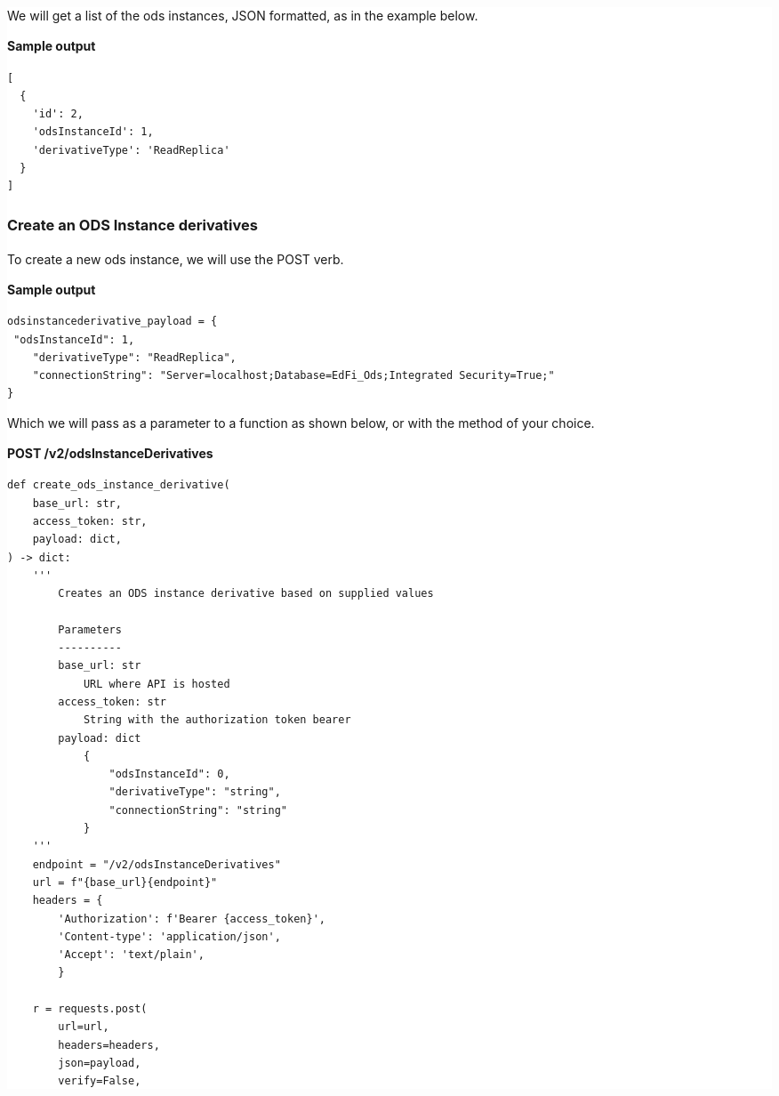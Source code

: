 We will get a list of the ods instances, JSON formatted, as in the example below.

**Sample output**

```
[
  {
    'id': 2,
    'odsInstanceId': 1,
    'derivativeType': 'ReadReplica'
  }
]

```

### Create an ODS Instance derivatives

To create a new ods instance, we will use the POST verb.

**Sample output**

```
odsinstancederivative_payload = {
 "odsInstanceId": 1,
    "derivativeType": "ReadReplica",
    "connectionString": "Server=localhost;Database=EdFi_Ods;Integrated Security=True;"
}
```

Which we will pass as a parameter to a function as shown below, or with the method of your choice.

**POST /v2/odsInstanceDerivatives**

```
def create_ods_instance_derivative(
    base_url: str,
    access_token: str,
    payload: dict,
) -> dict:
    '''
        Creates an ODS instance derivative based on supplied values

        Parameters
        ----------
        base_url: str
            URL where API is hosted
        access_token: str
            String with the authorization token bearer
        payload: dict
            {
                "odsInstanceId": 0,
                "derivativeType": "string",
                "connectionString": "string"
            }
    '''
    endpoint = "/v2/odsInstanceDerivatives"
    url = f"{base_url}{endpoint}"
    headers = {
        'Authorization': f'Bearer {access_token}',
        'Content-type': 'application/json',
        'Accept': 'text/plain',
        }

    r = requests.post(
        url=url,
        headers=headers,
        json=payload,
        verify=False,
```